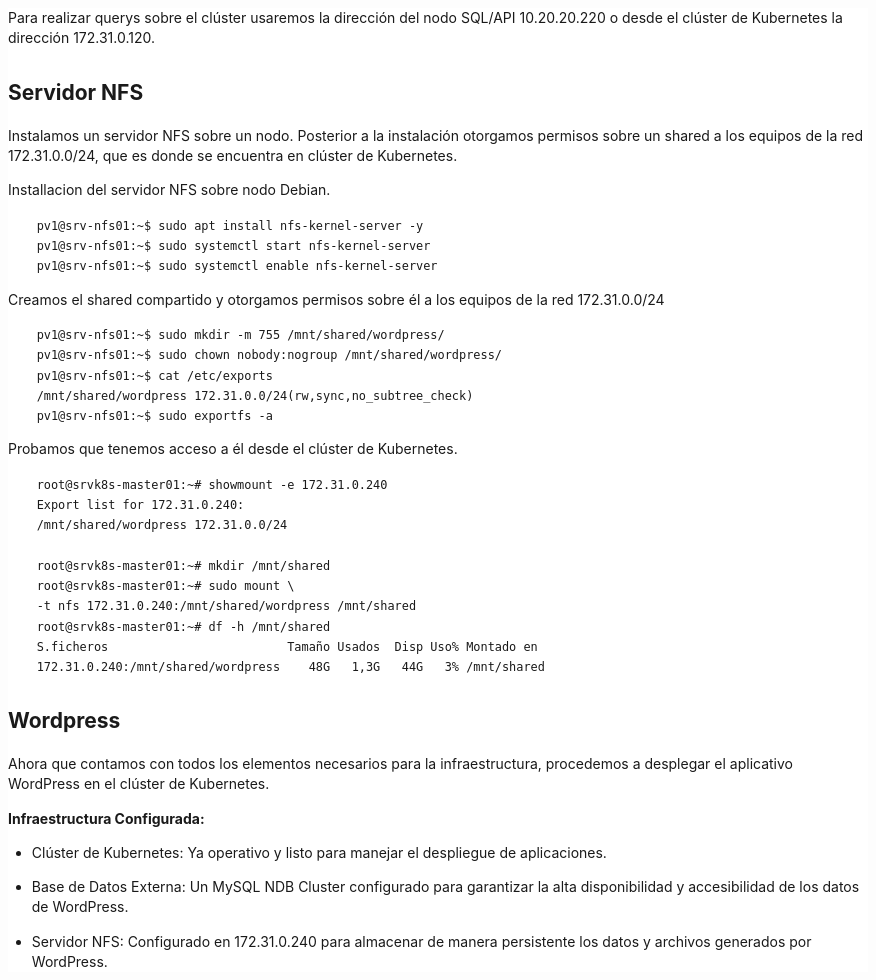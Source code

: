 Para realizar querys sobre el clúster usaremos la dirección del nodo
SQL/API 10.20.20.220 o desde el clúster de Kubernetes la dirección
172.31.0.120.

## Servidor NFS

Instalamos un servidor NFS sobre un nodo. Posterior a la instalación
otorgamos permisos sobre un shared a los equipos de la red
172.31.0.0/24, que es donde se encuentra en clúster de Kubernetes.

Installacion del servidor NFS sobre nodo Debian.

        pv1@srv-nfs01:~$ sudo apt install nfs-kernel-server -y
        pv1@srv-nfs01:~$ sudo systemctl start nfs-kernel-server
        pv1@srv-nfs01:~$ sudo systemctl enable nfs-kernel-server

Creamos el shared compartido y otorgamos permisos sobre él a los equipos
de la red 172.31.0.0/24

        pv1@srv-nfs01:~$ sudo mkdir -m 755 /mnt/shared/wordpress/
        pv1@srv-nfs01:~$ sudo chown nobody:nogroup /mnt/shared/wordpress/
        pv1@srv-nfs01:~$ cat /etc/exports
        /mnt/shared/wordpress 172.31.0.0/24(rw,sync,no_subtree_check)
        pv1@srv-nfs01:~$ sudo exportfs -a

Probamos que tenemos acceso a él desde el clúster de Kubernetes.

        root@srvk8s-master01:~# showmount -e 172.31.0.240
        Export list for 172.31.0.240:
        /mnt/shared/wordpress 172.31.0.0/24

        root@srvk8s-master01:~# mkdir /mnt/shared
        root@srvk8s-master01:~# sudo mount \
        -t nfs 172.31.0.240:/mnt/shared/wordpress /mnt/shared
        root@srvk8s-master01:~# df -h /mnt/shared
        S.ficheros                         Tamaño Usados  Disp Uso% Montado en
        172.31.0.240:/mnt/shared/wordpress    48G   1,3G   44G   3% /mnt/shared

## Wordpress

Ahora que contamos con todos los elementos necesarios para la
infraestructura, procedemos a desplegar el aplicativo WordPress en el
clúster de Kubernetes.

**Infraestructura Configurada:**

-   Clúster de Kubernetes: Ya operativo y listo para manejar el
    despliegue de aplicaciones.

-   Base de Datos Externa: Un MySQL NDB Cluster configurado para
    garantizar la alta disponibilidad y accesibilidad de los datos de
    WordPress.

-   Servidor NFS: Configurado en 172.31.0.240 para almacenar de manera
    persistente los datos y archivos generados por WordPress.
